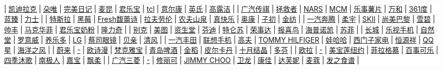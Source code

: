 | [凯迪拉克](https://www.baidu.com/s?wd=%E5%87%AF%E8%BF%AA%E6%8B%89%E5%85%8B) | [朵唯](https://www.baidu.com/s?wd=%E6%9C%B5%E5%94%AF) | [完美日记](https://www.baidu.com/s?wd=%E5%AE%8C%E7%BE%8E%E6%97%A5%E8%AE%B0) | [麦昆](https://www.baidu.com/s?wd=%E9%BA%A6%E6%98%86) | [君乐宝](https://www.baidu.com/s?wd=%E5%90%9B%E4%B9%90%E5%AE%9D) | [tcl](https://www.baidu.com/s?wd=tcl) | [意尔康](https://www.baidu.com/s?wd=%E6%84%8F%E5%B0%94%E5%BA%B7) | [英氏](https://www.baidu.com/s?wd=%E8%8B%B1%E6%B0%8F) | [高露洁](https://www.baidu.com/s?wd=%E9%AB%98%E9%9C%B2%E6%B4%81) |
| [广汽传祺](https://www.baidu.com/s?wd=%E5%B9%BF%E6%B1%BD%E4%BC%A0%E7%A5%BA) | [拯救者](https://www.baidu.com/s?wd=%E6%8B%AF%E6%95%91%E8%80%85) | [NARS](https://www.baidu.com/s?wd=NARS) | [MCM](https://www.baidu.com/s?wd=MCM) | [乐事薯片](https://www.baidu.com/s?wd=%E4%B9%90%E4%BA%8B%E8%96%AF%E7%89%87) | [万和](https://www.baidu.com/s?wd=%E4%B8%87%E5%92%8C) | [361度](https://www.baidu.com/s?wd=361%E5%BA%A6) | [蓝臻](https://www.baidu.com/s?wd=%E8%93%9D%E8%87%BB) | [力士](https://www.baidu.com/s?wd=%E5%8A%9B%E5%A3%AB) |
| [特斯拉](https://www.baidu.com/s?wd=%E7%89%B9%E6%96%AF%E6%8B%89) | [黑莓](https://www.baidu.com/s?wd=%E9%BB%91%E8%8E%93) | [Fresh馥蕾诗](https://www.baidu.com/s?wd=Fresh%E9%A6%A5%E8%95%BE%E8%AF%97) | [拉夫劳伦](https://www.baidu.com/s?wd=%E6%8B%89%E5%A4%AB%E5%8A%B3%E4%BC%A6) | [农夫山泉](https://www.baidu.com/s?wd=%E5%86%9C%E5%A4%AB%E5%B1%B1%E6%B3%89) | [真快乐](https://www.baidu.com/s?wd=%E7%9C%9F%E5%BF%AB%E4%B9%90) | [奥康](https://www.baidu.com/s?wd=%E5%A5%A5%E5%BA%B7) | [子初](https://www.baidu.com/s?wd=%E5%AD%90%E5%88%9D) | [金纺](https://www.baidu.com/s?wd=%E9%87%91%E7%BA%BA) |
| [一汽奔腾](https://www.baidu.com/s?wd=%E4%B8%80%E6%B1%BD%E5%A5%94%E8%85%BE) | [柔宇](https://www.baidu.com/s?wd=%E6%9F%94%E5%AE%87) | [SKⅡ](https://www.baidu.com/s?wd=SK%E2%85%A1) | [尚美巴黎](https://www.baidu.com/s?wd=%E5%B0%9A%E7%BE%8E%E5%B7%B4%E9%BB%8E) | [雪碧](https://www.baidu.com/s?wd=%E9%9B%AA%E7%A2%A7) | [帅丰](https://www.baidu.com/s?wd=%E5%B8%85%E4%B8%B0) | [马克华菲](https://www.baidu.com/s?wd=%E9%A9%AC%E5%85%8B%E5%8D%8E%E8%8F%B2) | [君乐宝奶粉](https://www.baidu.com/s?wd=%E5%90%9B%E4%B9%90%E5%AE%9D%E5%A5%B6%E7%B2%89) | [隆力奇](https://www.baidu.com/s?wd=%E9%9A%86%E5%8A%9B%E5%A5%87) |
| [别克](https://www.baidu.com/s?wd=%E5%88%AB%E5%85%8B) | [美图](https://www.baidu.com/s?wd=%E7%BE%8E%E5%9B%BE) | [资生堂](https://www.baidu.com/s?wd=%E8%B5%84%E7%94%9F%E5%A0%82) | [芬迪](https://www.baidu.com/s?wd=%E8%8A%AC%E8%BF%AA) | [特仑苏](https://www.baidu.com/s?wd=%E7%89%B9%E4%BB%91%E8%8B%8F) | [荣事达](https://www.baidu.com/s?wd=%E8%8D%A3%E4%BA%8B%E8%BE%BE) | [报喜鸟](https://www.baidu.com/s?wd=%E6%8A%A5%E5%96%9C%E9%B8%9F) | [海普诺凯](https://www.baidu.com/s?wd=%E6%B5%B7%E6%99%AE%E8%AF%BA%E5%87%AF) | [苏菲](https://www.baidu.com/s?wd=%E8%8B%8F%E8%8F%B2) |
| [长城](https://www.baidu.com/s?wd=%E9%95%BF%E5%9F%8E) | [乐视手机](https://www.baidu.com/s?wd=%E4%B9%90%E8%A7%86%E6%89%8B%E6%9C%BA) | [自然堂](https://www.baidu.com/s?wd=%E8%87%AA%E7%84%B6%E5%A0%82) | [罗意威](https://www.baidu.com/s?wd=%E7%BD%97%E6%84%8F%E5%A8%81) | [养乐多](https://www.baidu.com/s?wd=%E5%85%BB%E4%B9%90%E5%A4%9A) | [LG](https://www.baidu.com/s?wd=LG) | [蔡司眼镜](https://www.baidu.com/s?wd=%E8%94%A1%E5%8F%B8%E7%9C%BC%E9%95%9C) | [贝亲](https://www.baidu.com/s?wd=%E8%B4%9D%E4%BA%B2) | [清风](https://www.baidu.com/s?wd=%E6%B8%85%E9%A3%8E) |
| [一汽丰田](https://www.baidu.com/s?wd=%E4%B8%80%E6%B1%BD%E4%B8%B0%E7%94%B0) | [联想手机](https://www.baidu.com/s?wd=%E8%81%94%E6%83%B3%E6%89%8B%E6%9C%BA) | [高夫](https://www.baidu.com/s?wd=%E9%AB%98%E5%A4%AB) | [TOMMY HILFIGER](https://www.baidu.com/s?wd=TOMMY%20HILFIGER) | [娃哈哈](https://www.baidu.com/s?wd=%E5%A8%83%E5%93%88%E5%93%88) | [西门子家电](https://www.baidu.com/s?wd=%E8%A5%BF%E9%97%A8%E5%AD%90%E5%AE%B6%E7%94%B5) | [恒源祥](https://www.baidu.com/s?wd=%E6%81%92%E6%BA%90%E7%A5%A5) | [QQ星](https://www.baidu.com/s?wd=QQ%E6%98%9F) | [海洋之风](https://www.baidu.com/s?wd=%E6%B5%B7%E6%B4%8B%E4%B9%8B%E9%A3%8E) |
| [蔚来](https://www.baidu.com/s?wd=%E8%94%9A%E6%9D%A5) | [-](https://www.baidu.com/s?wd=-) | [欧诗漫](https://www.baidu.com/s?wd=%E6%AC%A7%E8%AF%97%E6%BC%AB) | [梵克雅宝](https://www.baidu.com/s?wd=%E6%A2%B5%E5%85%8B%E9%9B%85%E5%AE%9D) | [青岛啤酒](https://www.baidu.com/s?wd=%E9%9D%92%E5%B2%9B%E5%95%A4%E9%85%92) | [金稻](https://www.baidu.com/s?wd=%E9%87%91%E7%A8%BB) | [皮尔卡丹](https://www.baidu.com/s?wd=%E7%9A%AE%E5%B0%94%E5%8D%A1%E4%B8%B9) | [十月结晶](https://www.baidu.com/s?wd=%E5%8D%81%E6%9C%88%E7%BB%93%E6%99%B6) | [多芬](https://www.baidu.com/s?wd=%E5%A4%9A%E8%8A%AC) |
| [欧拉](https://www.baidu.com/s?wd=%E6%AC%A7%E6%8B%89) | [-](https://www.baidu.com/s?wd=-) | [美宝莲纽约](https://www.baidu.com/s?wd=%E7%BE%8E%E5%AE%9D%E8%8E%B2%E7%BA%BD%E7%BA%A6) | [菲拉格慕](https://www.baidu.com/s?wd=%E8%8F%B2%E6%8B%89%E6%A0%BC%E6%85%95) | [百事可乐](https://www.baidu.com/s?wd=%E7%99%BE%E4%BA%8B%E5%8F%AF%E4%B9%90) | [四季沐歌](https://www.baidu.com/s?wd=%E5%9B%9B%E5%AD%A3%E6%B2%90%E6%AD%8C) | [南极人](https://www.baidu.com/s?wd=%E5%8D%97%E6%9E%81%E4%BA%BA) | [嘉宝](https://www.baidu.com/s?wd=%E5%98%89%E5%AE%9D) | [飘柔](https://www.baidu.com/s?wd=%E9%A3%98%E6%9F%94) |
| [广汽三菱](https://www.baidu.com/s?wd=%E5%B9%BF%E6%B1%BD%E4%B8%89%E8%8F%B1) | [-](https://www.baidu.com/s?wd=-) | [修丽可](https://www.baidu.com/s?wd=%E4%BF%AE%E4%B8%BD%E5%8F%AF) | [JIMMY CHOO](https://www.baidu.com/s?wd=JIMMY%20CHOO) | [卫龙](https://www.baidu.com/s?wd=%E5%8D%AB%E9%BE%99) | [康佳](https://www.baidu.com/s?wd=%E5%BA%B7%E4%BD%B3) | [达芙妮](https://www.baidu.com/s?wd=%E8%BE%BE%E8%8A%99%E5%A6%AE) | [麦蔻](https://www.baidu.com/s?wd=%E9%BA%A6%E8%94%BB) | [发之食谱](https://www.baidu.com/s?wd=%E5%8F%91%E4%B9%8B%E9%A3%9F%E8%B0%B1) |

